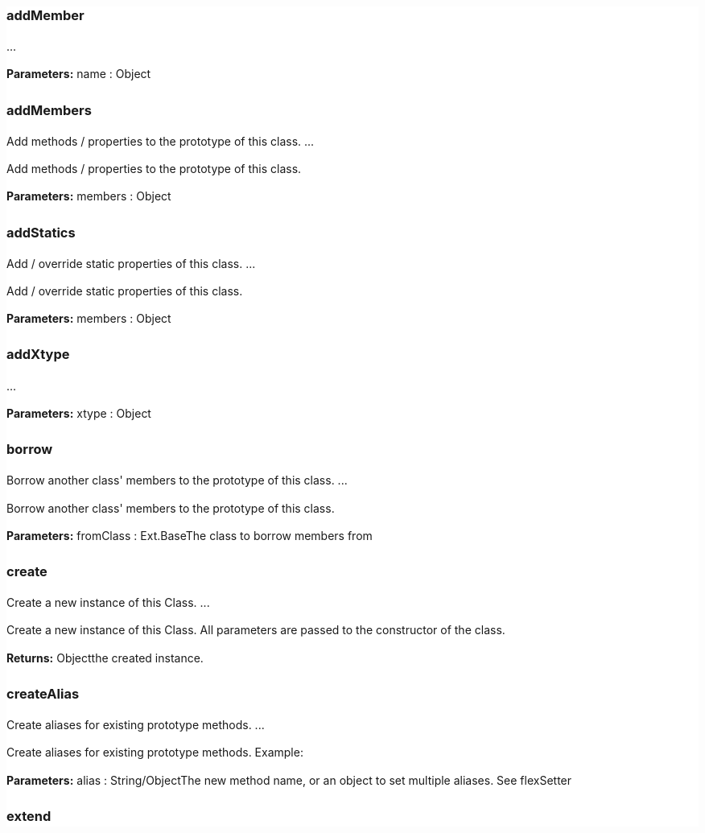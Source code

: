 ### addMember

...

**Parameters:** name : Object


### addMembers

Add methods / properties to the prototype of this class. ...

Add methods / properties to the prototype of this class.

**Parameters:** members : Object


### addStatics

Add / override static properties of this class. ...

Add / override static properties of this class.

**Parameters:** members : Object


### addXtype

...

**Parameters:** xtype : Object


### borrow

Borrow another class' members to the prototype of this class. ...

Borrow another class' members to the prototype of this class.

**Parameters:** fromClass : Ext.BaseThe class to borrow members from


### create

Create a new instance of this Class. ...

Create a new instance of this Class. All parameters are passed to the constructor of the class.

**Returns:** Objectthe created instance.


### createAlias

Create aliases for existing prototype methods. ...

Create aliases for existing prototype methods. Example:

**Parameters:** alias : String/ObjectThe new method name, or an object to set multiple aliases. See flexSetter


### extend
